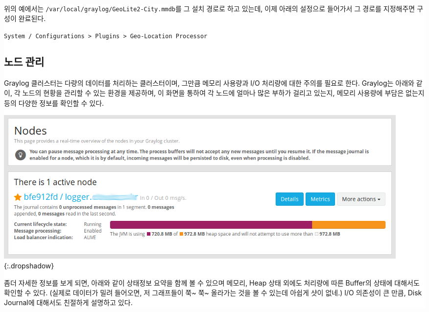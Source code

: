 위의 예에서는 `/var/local/graylog/GeoLite2-City.mmdb`를 그 설치 경로로
하고 있는데, 이제 아래의 설정으로 들어가서 그 경로를 지정해주면 구성이
완료된다.

`System / Configurations > Plugins > Geo-Location Processor`



## 노드 관리

Graylog 클러스터는 다량의 데이터를 처리하는 클러스터이며, 그만큼 메모리
사용량과 I/O 처리량에 대한 주의를 필요로 한다. Graylog는 아래와 같이,
각 노드의 현황을 관리할 수 있는 환경을 제공하며, 이 화면을 통하여 각
노드에 얼마나 많은 부하가 걸리고 있는지, 메모리 사용량에 부담은 없는지
등의 다양한 정보를 확인할 수 있다.

![](/attachments/graylog2/graylog-520-nodes.png){:.dropshadow}

좀더 자세한 정보를 보게 되면, 아래와 같이 상태정보 요약을 함께 볼 수
있으며 메모리, Heap 상태 외에도 처리량에 따른 Buffer의 상태에 대해서도
확인할 수 있다. (실제로 데이터가 밀려 들어오면, 저 그래프들이 쭉~ 쭉~
올라가는 것을 볼 수 있는데 아쉽게 샷이 없네.) I/O 의존성이 큰 만큼,
Disk Journal에 대해서도 친절하게 설명하고 있다.
